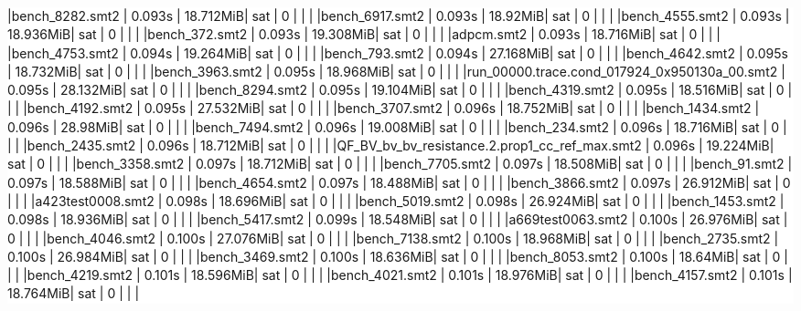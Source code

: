 |bench_8282.smt2                                              |    0.093s | 18.712MiB| sat | 0 |  |  |
|bench_6917.smt2                                              |    0.093s | 18.92MiB| sat | 0 |  |  |
|bench_4555.smt2                                              |    0.093s | 18.936MiB| sat | 0 |  |  |
|bench_372.smt2                                               |    0.093s | 19.308MiB| sat | 0 |  |  |
|adpcm.smt2                                                   |    0.093s | 18.716MiB| sat | 0 |  |  |
|bench_4753.smt2                                              |    0.094s | 19.264MiB| sat | 0 |  |  |
|bench_793.smt2                                               |    0.094s | 27.168MiB| sat | 0 |  |  |
|bench_4642.smt2                                              |    0.095s | 18.732MiB| sat | 0 |  |  |
|bench_3963.smt2                                              |    0.095s | 18.968MiB| sat | 0 |  |  |
|run_00000.trace.cond_017924_0x950130a_00.smt2                |    0.095s | 28.132MiB| sat | 0 |  |  |
|bench_8294.smt2                                              |    0.095s | 19.104MiB| sat | 0 |  |  |
|bench_4319.smt2                                              |    0.095s | 18.516MiB| sat | 0 |  |  |
|bench_4192.smt2                                              |    0.095s | 27.532MiB| sat | 0 |  |  |
|bench_3707.smt2                                              |    0.096s | 18.752MiB| sat | 0 |  |  |
|bench_1434.smt2                                              |    0.096s | 28.98MiB| sat | 0 |  |  |
|bench_7494.smt2                                              |    0.096s | 19.008MiB| sat | 0 |  |  |
|bench_234.smt2                                               |    0.096s | 18.716MiB| sat | 0 |  |  |
|bench_2435.smt2                                              |    0.096s | 18.712MiB| sat | 0 |  |  |
|QF_BV_bv_bv_resistance.2.prop1_cc_ref_max.smt2               |    0.096s | 19.224MiB| sat | 0 |  |  |
|bench_3358.smt2                                              |    0.097s | 18.712MiB| sat | 0 |  |  |
|bench_7705.smt2                                              |    0.097s | 18.508MiB| sat | 0 |  |  |
|bench_91.smt2                                                |    0.097s | 18.588MiB| sat | 0 |  |  |
|bench_4654.smt2                                              |    0.097s | 18.488MiB| sat | 0 |  |  |
|bench_3866.smt2                                              |    0.097s | 26.912MiB| sat | 0 |  |  |
|a423test0008.smt2                                            |    0.098s | 18.696MiB| sat | 0 |  |  |
|bench_5019.smt2                                              |    0.098s | 26.924MiB| sat | 0 |  |  |
|bench_1453.smt2                                              |    0.098s | 18.936MiB| sat | 0 |  |  |
|bench_5417.smt2                                              |    0.099s | 18.548MiB| sat | 0 |  |  |
|a669test0063.smt2                                            |    0.100s | 26.976MiB| sat | 0 |  |  |
|bench_4046.smt2                                              |    0.100s | 27.076MiB| sat | 0 |  |  |
|bench_7138.smt2                                              |    0.100s | 18.968MiB| sat | 0 |  |  |
|bench_2735.smt2                                              |    0.100s | 26.984MiB| sat | 0 |  |  |
|bench_3469.smt2                                              |    0.100s | 18.636MiB| sat | 0 |  |  |
|bench_8053.smt2                                              |    0.100s | 18.64MiB| sat | 0 |  |  |
|bench_4219.smt2                                              |    0.101s | 18.596MiB| sat | 0 |  |  |
|bench_4021.smt2                                              |    0.101s | 18.976MiB| sat | 0 |  |  |
|bench_4157.smt2                                              |    0.101s | 18.764MiB| sat | 0 |  |  |